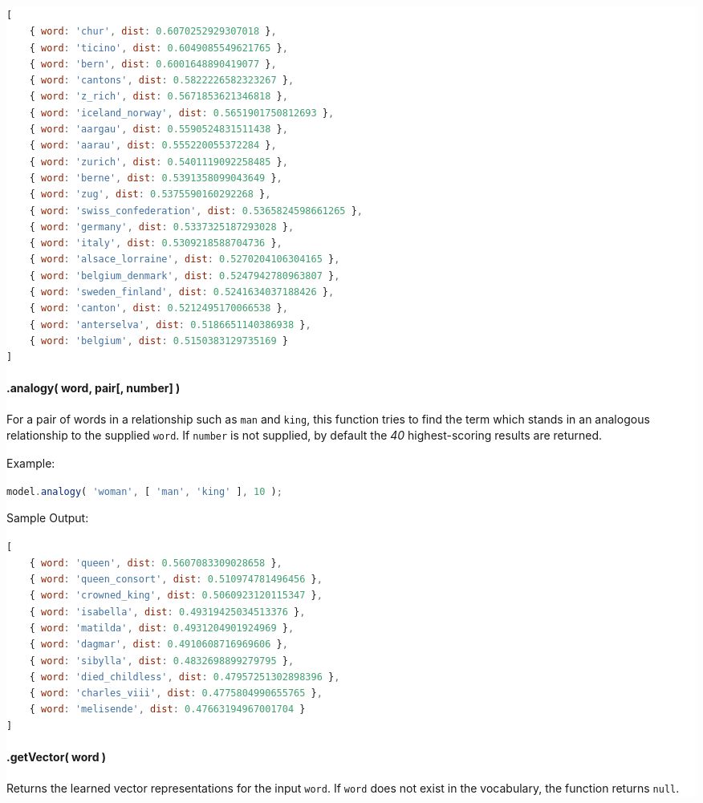 ``` javascript
[
	{ word: 'chur', dist: 0.6070252929307018 },
	{ word: 'ticino', dist: 0.6049085549621765 },
	{ word: 'bern', dist: 0.6001648890419077 },
	{ word: 'cantons', dist: 0.5822226582323267 },
	{ word: 'z_rich', dist: 0.5671853621346818 },
	{ word: 'iceland_norway', dist: 0.5651901750812693 },
	{ word: 'aargau', dist: 0.5590524831511438 },
	{ word: 'aarau', dist: 0.555220055372284 },
	{ word: 'zurich', dist: 0.5401119092258485 },
	{ word: 'berne', dist: 0.5391358099043649 },
	{ word: 'zug', dist: 0.5375590160292268 },
	{ word: 'swiss_confederation', dist: 0.5365824598661265 },
	{ word: 'germany', dist: 0.5337325187293028 },
	{ word: 'italy', dist: 0.5309218588704736 },
	{ word: 'alsace_lorraine', dist: 0.5270204106304165 },
	{ word: 'belgium_denmark', dist: 0.5247942780963807 },
	{ word: 'sweden_finland', dist: 0.5241634037188426 },
	{ word: 'canton', dist: 0.5212495170066538 },
	{ word: 'anterselva', dist: 0.5186651140386938 },
	{ word: 'belgium', dist: 0.5150383129735169 }
]
```

#### .analogy( word, pair[, number] )
For a pair of words in a relationship such as `man` and `king`, this function tries to find the term which stands in an analogous relationship to the supplied `word`. If `number` is not supplied, by default the *40* highest-scoring results are returned.

Example:
``` javascript
model.analogy( 'woman', [ 'man', 'king' ], 10 );
```

Sample Output:

``` javascript
[
	{ word: 'queen', dist: 0.5607083309028658 },
	{ word: 'queen_consort', dist: 0.510974781496456 },
	{ word: 'crowned_king', dist: 0.5060923120115347 },
	{ word: 'isabella', dist: 0.49319425034513376 },
	{ word: 'matilda', dist: 0.4931204901924969 },
	{ word: 'dagmar', dist: 0.4910608716969606 },
	{ word: 'sibylla', dist: 0.4832698899279795 },
	{ word: 'died_childless', dist: 0.47957251302898396 },
	{ word: 'charles_viii', dist: 0.4775804990655765 },
	{ word: 'melisende', dist: 0.47663194967001704 }
]
```

#### .getVector( word )
Returns the learned vector representations for the input `word`. If `word` does not exist in the vocabulary, the function returns `null`.


[npm-image]: https://badge.fury.io/js/word2vec.svg
[npm-url]: http://badge.fury.io/js/word2vec
[travis-image]: https://travis-ci.org/Planeshifter/node-word2vec.svg
[travis-url]: https://travis-ci.org/Planeshifter/node-word2vec
[codecov-image]: https://img.shields.io/codecov/c/github/Planeshifter/node-word2vec/master.svg
[codecov-url]: https://codecov.io/github/Planeshifter/node-word2vec?branch=master
[dependencies-image]: https://david-dm.org/Planeshifter/node-word2vec.svg
[dependencies-url]: https://david-dm.org/Planeshifter/node-word2vec